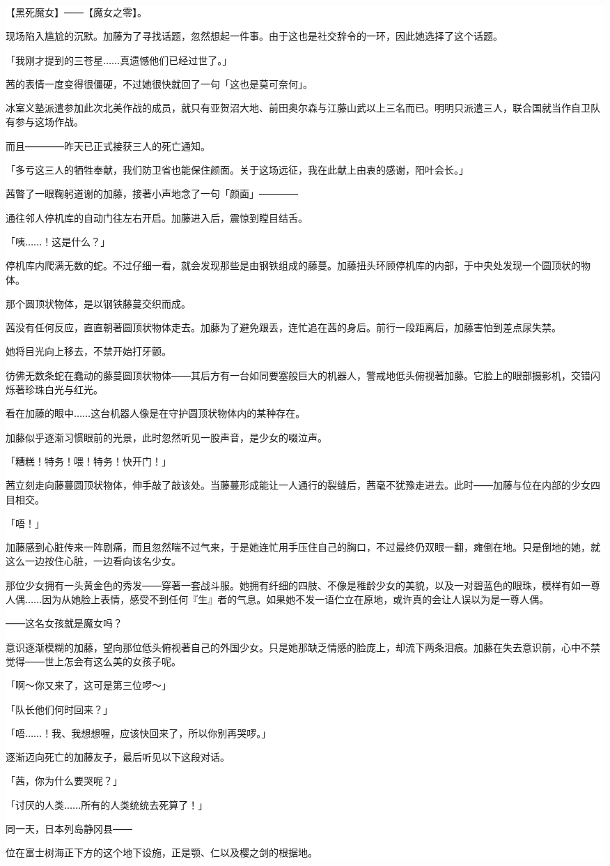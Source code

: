 【黑死魔女】——【魔女之零】。

现场陷入尴尬的沉默。加藤为了寻找话题，忽然想起一件事。由于这也是社交辞令的一环，因此她选择了这个话题。

「我刚才提到的三苍星……真遗憾他们已经过世了。」

茜的表情一度变得很僵硬，不过她很快就回了一句「这也是莫可奈何」。

冰室义塾派遣参加此次北美作战的成员，就只有亚贺沼大地、前田奥尔森与江藤山武以上三名而已。明明只派遣三人，联合国就当作自卫队有参与这场作战。

而且————昨天已正式接获三人的死亡通知。

「多亏这三人的牺牲奉献，我们防卫省也能保住颜面。关于这场远征，我在此献上由衷的感谢，阳叶会长。」

茜瞥了一眼鞠躬道谢的加藤，接著小声地念了一句「颜面」————

通往邻人停机库的自动门往左右开启。加藤进入后，震惊到瞠目结舌。

「咦……！这是什么？」

停机库内爬满无数的蛇。不过仔细一看，就会发现那些是由钢铁组成的藤蔓。加藤扭头环顾停机库的内部，于中央处发现一个圆顶状的物体。

那个圆顶状物体，是以钢铁藤蔓交织而成。

茜没有任何反应，直直朝著圆顶状物体走去。加藤为了避免跟丢，连忙追在茜的身后。前行一段距离后，加藤害怕到差点尿失禁。

她将目光向上移去，不禁开始打牙颤。

彷佛无数条蛇在蠢动的藤蔓圆顶状物体——其后方有一台如同要塞般巨大的机器人，警戒地低头俯视著加藤。它脸上的眼部摄影机，交错闪烁著珍珠白光与红光。

看在加藤的眼中……这台机器人像是在守护圆顶状物体内的某种存在。

加藤似乎逐渐习惯眼前的光景，此时忽然听见一股声音，是少女的啜泣声。

「糟糕！特务！喂！特务！快开门！」

茜立刻走向藤蔓圆顶状物体，伸手敲了敲该处。当藤蔓形成能让一人通行的裂缝后，茜毫不犹豫走进去。此时——加藤与位在内部的少女四目相交。

「唔！」

加藤感到心脏传来一阵剧痛，而且忽然喘不过气来，于是她连忙用手压住自己的胸口，不过最终仍双眼一翻，瘫倒在地。只是倒地的她，就这么一边按住心脏，一边看向该名少女。

那位少女拥有一头黄金色的秀发——穿著一套战斗服。她拥有纤细的四肢、不像是稚龄少女的美貌，以及一对碧蓝色的眼珠，模样有如一尊人偶……因为从她脸上表情，感受不到任何『生』者的气息。如果她不发一语伫立在原地，或许真的会让人误以为是一尊人偶。

——这名女孩就是魔女吗？

意识逐渐模糊的加藤，望向那位低头俯视著自己的外国少女。只是她那缺乏情感的脸庞上，却流下两条泪痕。加藤在失去意识前，心中不禁觉得——世上怎会有这么美的女孩子呢。

「啊～你又来了，这可是第三位啰～」

「队长他们何时回来？」

「唔……！我、我想想喔，应该快回来了，所以你别再哭啰。」

逐渐迈向死亡的加藤友子，最后听见以下这段对话。

「茜，你为什么要哭呢？」

「讨厌的人类……所有的人类统统去死算了！」

同一天，日本列岛静冈县——

位在富士树海正下方的这个地下设施，正是颚、仁以及樱之剑的根据地。
